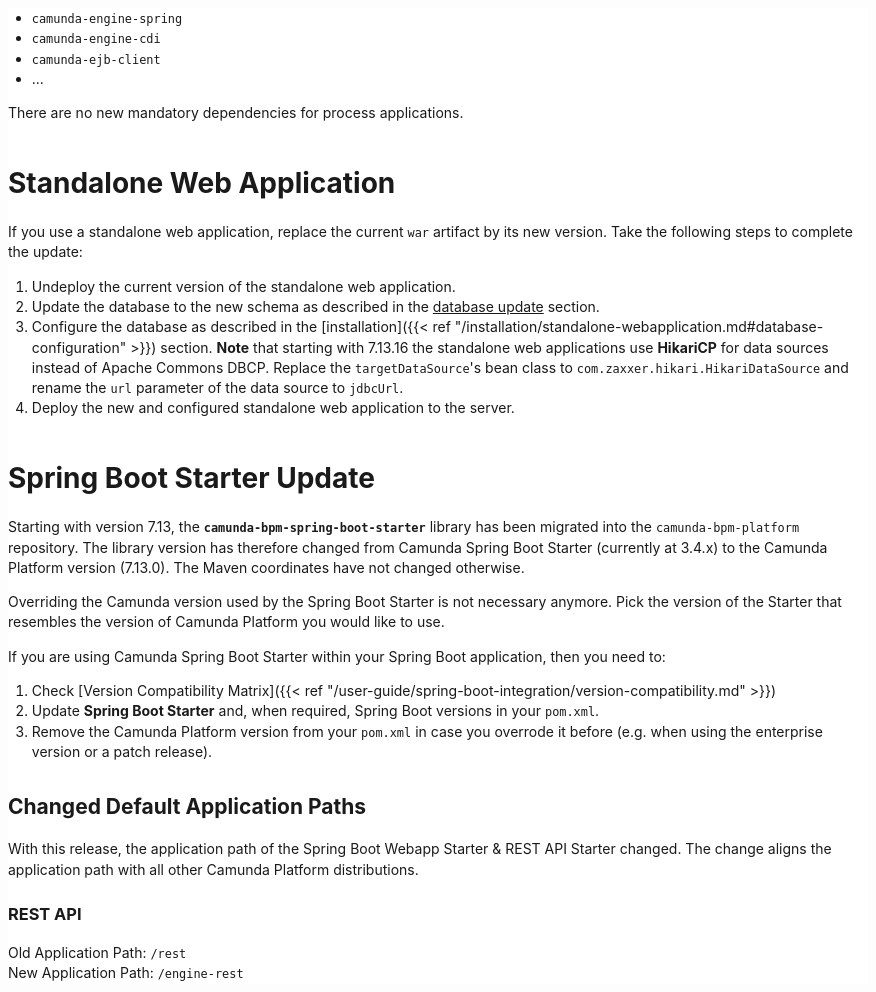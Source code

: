 * `camunda-engine-spring`
* `camunda-engine-cdi`
* `camunda-ejb-client`
* ...

There are no new mandatory dependencies for process applications.

# Standalone Web Application

If you use a standalone web application, replace the current `war` artifact by its new version. 
Take the following steps to complete the update:

1. Undeploy the current version of the standalone web application.
2. Update the database to the new schema as described in the [database update](#database-updates) section.
3. Configure the database as described in the [installation]({{< ref "/installation/standalone-webapplication.md#database-configuration" >}})
   section. **Note** that starting with 7.13.16 the standalone web applications use **HikariCP** for data sources instead of Apache Commons DBCP. 
   Replace the `targetDataSource`'s bean class to `com.zaxxer.hikari.HikariDataSource` and rename the `url` parameter of the data source to `jdbcUrl`.
4. Deploy the new and configured standalone web application to the server.

# Spring Boot Starter Update

Starting with version 7.13, the **`camunda-bpm-spring-boot-starter`** library has been migrated into the `camunda-bpm-platform` repository.
The library version has therefore changed from Camunda Spring Boot Starter (currently at 3.4.x) to the Camunda Platform version (7.13.0).
The Maven coordinates have not changed otherwise.

Overriding the Camunda version used by the Spring Boot Starter is not necessary anymore. 
Pick the version of the Starter that resembles the version of Camunda Platform you would like to use.

If you are using Camunda Spring Boot Starter within your Spring Boot application, then you need to:

1. Check [Version Compatibility Matrix]({{< ref "/user-guide/spring-boot-integration/version-compatibility.md" >}})
2. Update **Spring Boot Starter** and, when required, Spring Boot versions in your `pom.xml`.
3. Remove the Camunda Platform version from your `pom.xml` in case you overrode it before (e.g. when using the enterprise version or a patch release).

## Changed Default Application Paths

With this release, the application path of the Spring Boot Webapp Starter & REST API Starter changed. 
The change aligns the application path with all other Camunda Platform distributions.

### REST API

Old Application Path: `/rest`\
New Application Path: `/engine-rest`
